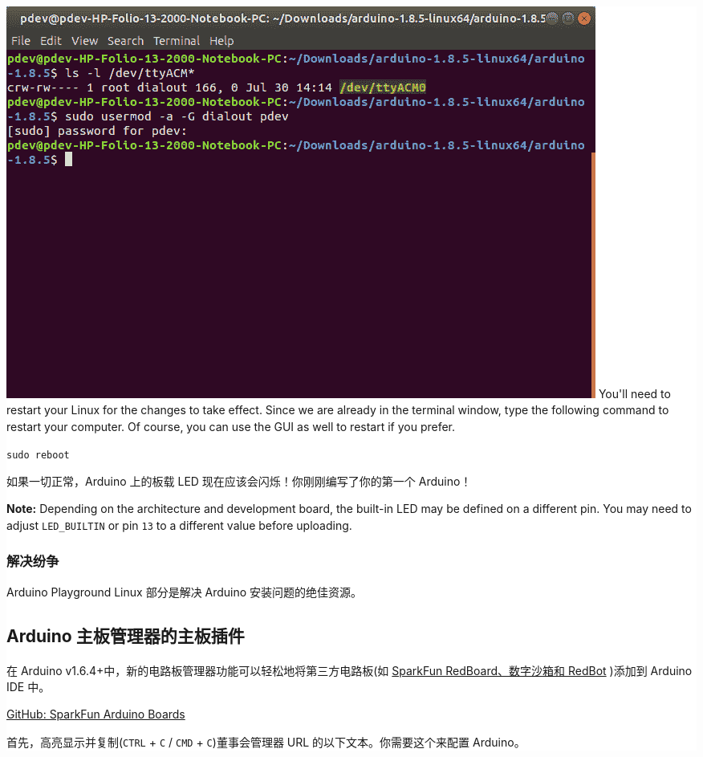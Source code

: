 [![Linux Terminal Window](img/84f3839f8fe10debe7b05053e903c49b.png)](https://cdn.sparkfun.com/assets/learn_tutorials/6/1/Arduino_COM_Port_Permissions_Terminal.png)
You'll need to restart your Linux for the changes to take effect. Since we are already in the terminal window, type the following command to restart your computer. Of course, you can use the GUI as well to restart if you prefer.

```
sudo reboot
```

如果一切正常，Arduino 上的板载 LED 现在应该会闪烁！你刚刚编写了你的第一个 Arduino！

**Note:** Depending on the architecture and development board, the built-in LED may be defined on a different pin. You may need to adjust `LED_BUILTIN` or pin `13` to a different value before uploading.

### 解决纷争

Arduino Playground Linux 部分是解决 Arduino 安装问题的绝佳资源。

## Arduino 主板管理器的主板插件

在 Arduino v1.6.4+中，新的电路板管理器功能可以轻松地将第三方电路板(如 [SparkFun RedBoard、数字沙箱和 RedBot](https://github.com/sparkfun/Arduino_Boards#sparkfun-arduino-boards) )添加到 Arduino IDE 中。

[GitHub: SparkFun Arduino Boards](https://github.com/sparkfun/Arduino_Boards#sparkfun-arduino-boards)

首先，高亮显示并复制(`CTRL` + `C` / `CMD` + `C`)董事会管理器 URL 的以下文本。你需要这个来配置 Arduino。
